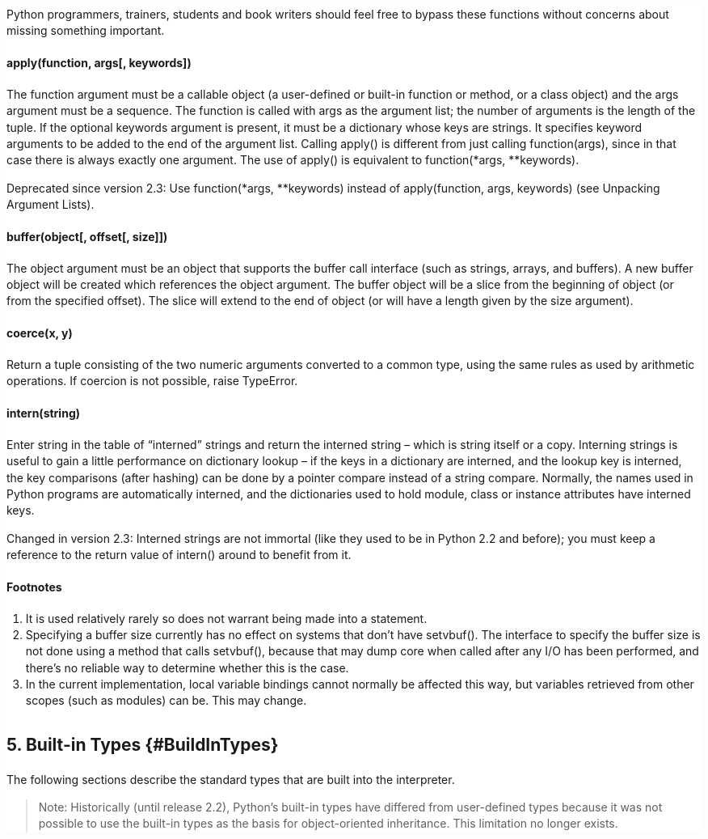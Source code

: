 Python programmers, trainers, students and book writers should feel free to bypass these functions without concerns about missing something important.

#### apply(function, args[, keywords])
The function argument must be a callable object (a user-defined or built-in function or method, or a class object) and the args argument must be a sequence. The function is called with args as the argument list; the number of arguments is the length of the tuple. If the optional keywords argument is present, it must be a dictionary whose keys are strings. It specifies keyword arguments to be added to the end of the argument list. Calling apply() is different from just calling function(args), since in that case there is always exactly one argument. The use of apply() is equivalent to function(*args, **keywords).

Deprecated since version 2.3: Use function(*args, **keywords) instead of apply(function, args, keywords) (see Unpacking Argument Lists).

#### buffer(object[, offset[, size]])
The object argument must be an object that supports the buffer call interface (such as strings, arrays, and buffers). A new buffer object will be created which references the object argument. The buffer object will be a slice from the beginning of object (or from the specified offset). The slice will extend to the end of object (or will have a length given by the size argument).

#### coerce(x, y)
Return a tuple consisting of the two numeric arguments converted to a common type, using the same rules as used by arithmetic operations. If coercion is not possible, raise TypeError.

#### intern(string)
Enter string in the table of “interned” strings and return the interned string – which is string itself or a copy. Interning strings is useful to gain a little performance on dictionary lookup – if the keys in a dictionary are interned, and the lookup key is interned, the key comparisons (after hashing) can be done by a pointer compare instead of a string compare. Normally, the names used in Python programs are automatically interned, and the dictionaries used to hold module, class or instance attributes have interned keys.

Changed in version 2.3: Interned strings are not immortal (like they used to be in Python 2.2 and before); you must keep a reference to the return value of intern() around to benefit from it.

#### Footnotes

1. It is used relatively rarely so does not warrant being made into a statement.
2. Specifying a buffer size currently has no effect on systems that don’t have setvbuf(). The interface to specify the buffer size is not done using a method that calls setvbuf(), because that may dump core when called after any I/O has been performed, and there’s no reliable way to determine whether this is the case.
3. In the current implementation, local variable bindings cannot normally be affected this way, but variables retrieved from other scopes (such as modules) can be. This may change.

## 5. Built-in Types {#BuildInTypes}
The following sections describe the standard types that are built into the interpreter.

> Note: Historically (until release 2.2), Python’s built-in types have differed from user-defined types because it was not possible to use the built-in types as the basis for object-oriented inheritance. This limitation no longer exists.
